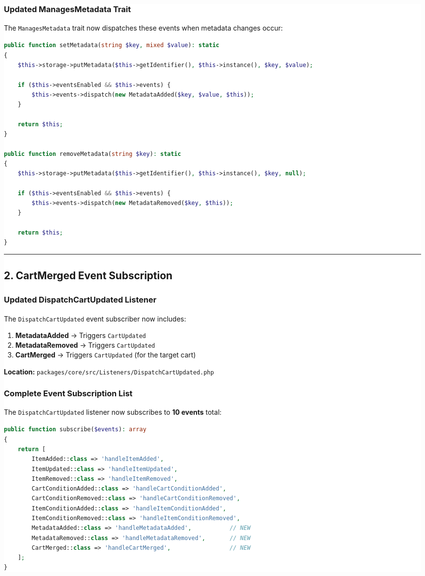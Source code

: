 ### Updated ManagesMetadata Trait

The `ManagesMetadata` trait now dispatches these events when metadata changes occur:

```php
public function setMetadata(string $key, mixed $value): static
{
    $this->storage->putMetadata($this->getIdentifier(), $this->instance(), $key, $value);

    if ($this->eventsEnabled && $this->events) {
        $this->events->dispatch(new MetadataAdded($key, $value, $this));
    }

    return $this;
}

public function removeMetadata(string $key): static
{
    $this->storage->putMetadata($this->getIdentifier(), $this->instance(), $key, null);

    if ($this->eventsEnabled && $this->events) {
        $this->events->dispatch(new MetadataRemoved($key, $this));
    }

    return $this;
}
```

---

## 2. CartMerged Event Subscription

### Updated DispatchCartUpdated Listener

The `DispatchCartUpdated` event subscriber now includes:

1. **MetadataAdded** → Triggers `CartUpdated`
2. **MetadataRemoved** → Triggers `CartUpdated`
3. **CartMerged** → Triggers `CartUpdated` (for the target cart)

**Location:** `packages/core/src/Listeners/DispatchCartUpdated.php`

### Complete Event Subscription List

The `DispatchCartUpdated` listener now subscribes to **10 events** total:

```php
public function subscribe($events): array
{
    return [
        ItemAdded::class => 'handleItemAdded',
        ItemUpdated::class => 'handleItemUpdated',
        ItemRemoved::class => 'handleItemRemoved',
        CartConditionAdded::class => 'handleCartConditionAdded',
        CartConditionRemoved::class => 'handleCartConditionRemoved',
        ItemConditionAdded::class => 'handleItemConditionAdded',
        ItemConditionRemoved::class => 'handleItemConditionRemoved',
        MetadataAdded::class => 'handleMetadataAdded',           // NEW
        MetadataRemoved::class => 'handleMetadataRemoved',       // NEW
        CartMerged::class => 'handleCartMerged',                 // NEW
    ];
}
```
